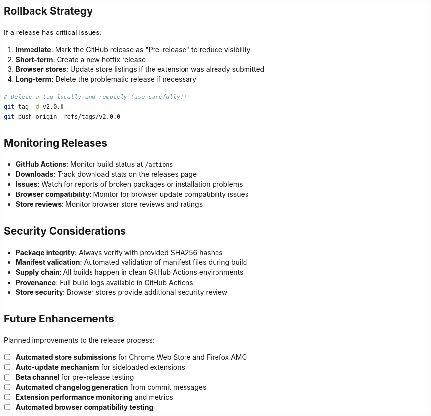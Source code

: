 ## Rollback Strategy

If a release has critical issues:

1. **Immediate**: Mark the GitHub release as "Pre-release" to reduce visibility
2. **Short-term**: Create a new hotfix release
3. **Browser stores**: Update store listings if the extension was already submitted
4. **Long-term**: Delete the problematic release if necessary

```bash
# Delete a tag locally and remotely (use carefully!)
git tag -d v2.0.0
git push origin :refs/tags/v2.0.0
```

## Monitoring Releases

- **GitHub Actions**: Monitor build status at `/actions`
- **Downloads**: Track download stats on the releases page
- **Issues**: Watch for reports of broken packages or installation problems
- **Browser compatibility**: Monitor for browser update compatibility issues
- **Store reviews**: Monitor browser store reviews and ratings

## Security Considerations

- **Package integrity**: Always verify with provided SHA256 hashes
- **Manifest validation**: Automated validation of manifest files during build
- **Supply chain**: All builds happen in clean GitHub Actions environments
- **Provenance**: Full build logs available in GitHub Actions
- **Store security**: Browser stores provide additional security review

## Future Enhancements

Planned improvements to the release process:

- [ ] **Automated store submissions** for Chrome Web Store and Firefox AMO
- [ ] **Auto-update mechanism** for sideloaded extensions
- [ ] **Beta channel** for pre-release testing
- [ ] **Automated changelog generation** from commit messages
- [ ] **Extension performance monitoring** and metrics
- [ ] **Automated browser compatibility testing** 
